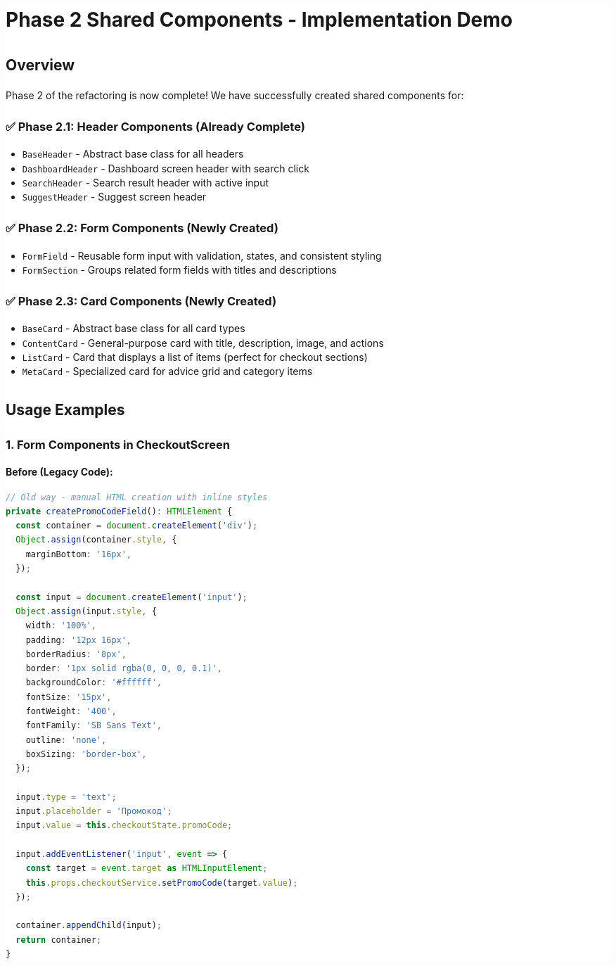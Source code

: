 # Phase 2 Shared Components - Implementation Demo

## Overview

Phase 2 of the refactoring is now complete! We have successfully created shared components for:

### ✅ Phase 2.1: Header Components (Already Complete)
- `BaseHeader` - Abstract base class for all headers
- `DashboardHeader` - Dashboard screen header with search click
- `SearchHeader` - Search result header with active input
- `SuggestHeader` - Suggest screen header

### ✅ Phase 2.2: Form Components (Newly Created)
- `FormField` - Reusable form input with validation, states, and consistent styling
- `FormSection` - Groups related form fields with titles and descriptions

### ✅ Phase 2.3: Card Components (Newly Created)
- `BaseCard` - Abstract base class for all card types
- `ContentCard` - General-purpose card with title, description, image, and actions
- `ListCard` - Card that displays a list of items (perfect for checkout sections)
- `MetaCard` - Specialized card for advice grid and category items

## Usage Examples

### 1. Form Components in CheckoutScreen

**Before (Legacy Code):**
```typescript
// Old way - manual HTML creation with inline styles
private createPromoCodeField(): HTMLElement {
  const container = document.createElement('div');
  Object.assign(container.style, {
    marginBottom: '16px',
  });
  
  const input = document.createElement('input');
  Object.assign(input.style, {
    width: '100%',
    padding: '12px 16px',
    borderRadius: '8px',
    border: '1px solid rgba(0, 0, 0, 0.1)',
    backgroundColor: '#ffffff',
    fontSize: '15px',
    fontWeight: '400',
    fontFamily: 'SB Sans Text',
    outline: 'none',
    boxSizing: 'border-box',
  });
  
  input.type = 'text';
  input.placeholder = 'Промокод';
  input.value = this.checkoutState.promoCode;
  
  input.addEventListener('input', event => {
    const target = event.target as HTMLInputElement;
    this.props.checkoutService.setPromoCode(target.value);
  });
  
  container.appendChild(input);
  return container;
}
```